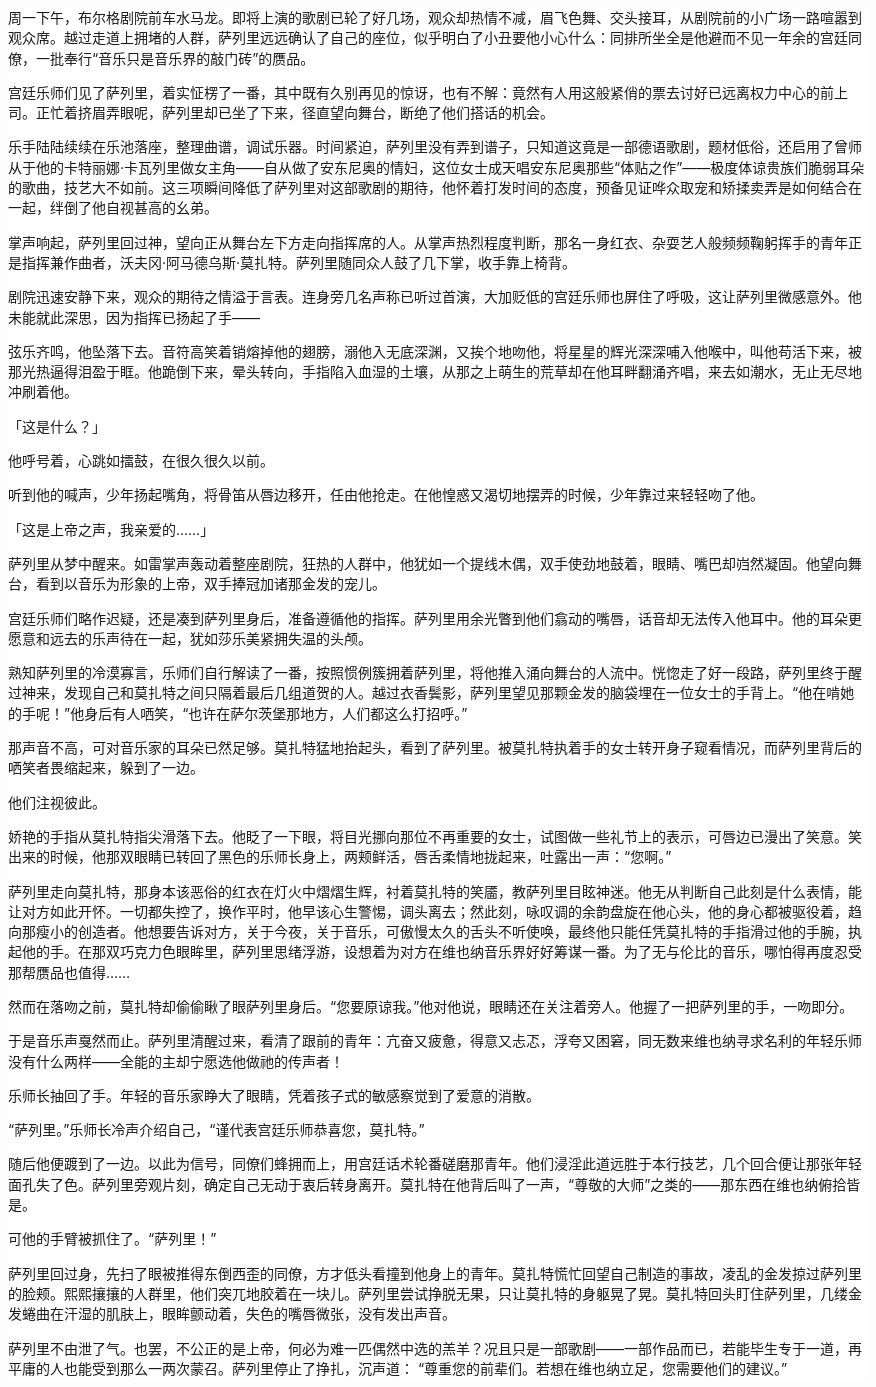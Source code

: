 
 

周一下午，布尔格剧院前车水马龙。即将上演的歌剧已轮了好几场，观众却热情不减，眉飞色舞、交头接耳，从剧院前的小广场一路喧嚣到观众席。越过走道上拥堵的人群，萨列里远远确认了自己的座位，似乎明白了小丑要他小心什么：同排所坐全是他避而不见一年余的宫廷同僚，一批奉行“音乐只是音乐界的敲门砖”的赝品。

宫廷乐师们见了萨列里，着实怔楞了一番，其中既有久别再见的惊讶，也有不解：竟然有人用这般紧俏的票去讨好已远离权力中心的前上司。正忙着挤眉弄眼呢，萨列里却已坐了下来，径直望向舞台，断绝了他们搭话的机会。

乐手陆陆续续在乐池落座，整理曲谱，调试乐器。时间紧迫，萨列里没有弄到谱子，只知道这竟是一部德语歌剧，题材低俗，还启用了曾师从于他的卡特丽娜·卡瓦列里做女主角——自从做了安东尼奥的情妇，这位女士成天唱安东尼奥那些“体贴之作”——极度体谅贵族们脆弱耳朵的歌曲，技艺大不如前。这三项瞬间降低了萨列里对这部歌剧的期待，他怀着打发时间的态度，预备见证哗众取宠和矫揉卖弄是如何结合在一起，绊倒了他自视甚高的幺弟。

掌声响起，萨列里回过神，望向正从舞台左下方走向指挥席的人。从掌声热烈程度判断，那名一身红衣、杂耍艺人般频频鞠躬挥手的青年正是指挥兼作曲者，沃夫冈·阿马德乌斯·莫扎特。萨列里随同众人鼓了几下掌，收手靠上椅背。

剧院迅速安静下来，观众的期待之情溢于言表。连身旁几名声称已听过首演，大加贬低的宫廷乐师也屏住了呼吸，这让萨列里微感意外。他未能就此深思，因为指挥已扬起了手——

弦乐齐鸣，他坠落下去。音符高笑着销熔掉他的翅膀，溺他入无底深渊，又挨个地吻他，将星星的辉光深深哺入他喉中，叫他苟活下来，被那光热逼得泪盈于眶。他跪倒下来，晕头转向，手指陷入血湿的土壤，从那之上萌生的荒草却在他耳畔翻涌齐唱，来去如潮水，无止无尽地冲刷着他。

「这是什么？」

他呼号着，心跳如擂鼓，在很久很久以前。

听到他的喊声，少年扬起嘴角，将骨笛从唇边移开，任由他抢走。在他惶惑又渴切地摆弄的时候，少年靠过来轻轻吻了他。

「这是上帝之声，我亲爱的……」

萨列里从梦中醒来。如雷掌声轰动着整座剧院，狂热的人群中，他犹如一个提线木偶，双手使劲地鼓着，眼睛、嘴巴却岿然凝固。他望向舞台，看到以音乐为形象的上帝，双手捧冠加诸那金发的宠儿。

宫廷乐师们略作迟疑，还是凑到萨列里身后，准备遵循他的指挥。萨列里用余光瞥到他们翕动的嘴唇，话音却无法传入他耳中。他的耳朵更愿意和远去的乐声待在一起，犹如莎乐美紧拥失温的头颅。

熟知萨列里的冷漠寡言，乐师们自行解读了一番，按照惯例簇拥着萨列里，将他推入涌向舞台的人流中。恍惚走了好一段路，萨列里终于醒过神来，发现自己和莫扎特之间只隔着最后几组道贺的人。越过衣香鬓影，萨列里望见那颗金发的脑袋埋在一位女士的手背上。“他在啃她的手呢！”他身后有人哂笑，“也许在萨尔茨堡那地方，人们都这么打招呼。”

那声音不高，可对音乐家的耳朵已然足够。莫扎特猛地抬起头，看到了萨列里。被莫扎特执着手的女士转开身子窥看情况，而萨列里背后的哂笑者畏缩起来，躲到了一边。

他们注视彼此。

娇艳的手指从莫扎特指尖滑落下去。他眨了一下眼，将目光挪向那位不再重要的女士，试图做一些礼节上的表示，可唇边已漫出了笑意。笑出来的时候，他那双眼睛已转回了黑色的乐师长身上，两颊鲜活，唇舌柔情地拢起来，吐露出一声：“您啊。”

萨列里走向莫扎特，那身本该恶俗的红衣在灯火中熠熠生辉，衬着莫扎特的笑靥，教萨列里目眩神迷。他无从判断自己此刻是什么表情，能让对方如此开怀。一切都失控了，换作平时，他早该心生警惕，调头离去；然此刻，咏叹调的余韵盘旋在他心头，他的身心都被驱役着，趋向那瘦小的创造者。他想要告诉对方，关于今夜，关于音乐，可傲慢太久的舌头不听使唤，最终他只能任凭莫扎特的手指滑过他的手腕，执起他的手。在那双巧克力色眼眸里，萨列里思绪浮游，设想着为对方在维也纳音乐界好好筹谋一番。为了无与伦比的音乐，哪怕得再度忍受那帮赝品也值得……

然而在落吻之前，莫扎特却偷偷瞅了眼萨列里身后。“您要原谅我。”他对他说，眼睛还在关注着旁人。他握了一把萨列里的手，一吻即分。

于是音乐声戛然而止。萨列里清醒过来，看清了跟前的青年：亢奋又疲惫，得意又忐忑，浮夸又困窘，同无数来维也纳寻求名利的年轻乐师没有什么两样——全能的主却宁愿选他做祂的传声者！

乐师长抽回了手。年轻的音乐家睁大了眼睛，凭着孩子式的敏感察觉到了爱意的消散。

“萨列里。”乐师长冷声介绍自己，“谨代表宫廷乐师恭喜您，莫扎特。”

随后他便踱到了一边。以此为信号，同僚们蜂拥而上，用宫廷话术轮番磋磨那青年。他们浸淫此道远胜于本行技艺，几个回合便让那张年轻面孔失了色。萨列里旁观片刻，确定自己无动于衷后转身离开。莫扎特在他背后叫了一声，“尊敬的大师”之类的——那东西在维也纳俯拾皆是。

可他的手臂被抓住了。“萨列里！”

萨列里回过身，先扫了眼被推得东倒西歪的同僚，方才低头看撞到他身上的青年。莫扎特慌忙回望自己制造的事故，凌乱的金发掠过萨列里的脸颊。熙熙攘攘的人群里，他们突兀地胶着在一块儿。萨列里尝试挣脱无果，只让莫扎特的身躯晃了晃。莫扎特回头盯住萨列里，几缕金发蜷曲在汗湿的肌肤上，眼眸颤动着，失色的嘴唇微张，没有发出声音。

萨列里不由泄了气。也罢，不公正的是上帝，何必为难一匹偶然中选的羔羊？况且只是一部歌剧——一部作品而已，若能毕生专于一道，再平庸的人也能受到那么一两次蒙召。萨列里停止了挣扎，沉声道： “尊重您的前辈们。若想在维也纳立足，您需要他们的建议。”
